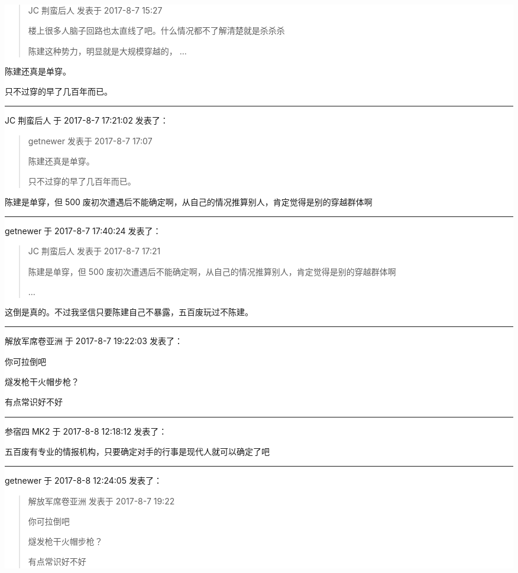> JC 荆蛮后人 发表于 2017-8-7 15:27
>
> 楼上很多人脑子回路也太直线了吧。什么情况都不了解清楚就是杀杀杀
>
> 陈建这种势力，明显就是大规模穿越的， ...

陈建还真是单穿。

只不过穿的早了几百年而已。

---

JC 荆蛮后人 于 2017-8-7 17:21:02 发表了：

> getnewer 发表于 2017-8-7 17:07
>
> 陈建还真是单穿。
>
> 只不过穿的早了几百年而已。

陈建是单穿，但 500 废初次遭遇后不能确定啊，从自己的情况推算别人，肯定觉得是别的穿越群体啊

---

getnewer 于 2017-8-7 17:40:24 发表了：

> JC 荆蛮后人 发表于 2017-8-7 17:21
>
> 陈建是单穿，但 500 废初次遭遇后不能确定啊，从自己的情况推算别人，肯定觉得是别的穿越群体啊
>
> ...

这倒是真的。不过我坚信只要陈建自己不暴露，五百废玩过不陈建。

---

解放军席卷亚洲 于 2017-8-7 19:22:03 发表了：

你可拉倒吧

燧发枪干火帽步枪？

有点常识好不好

---

参宿四 MK2 于 2017-8-8 12:18:12 发表了：

五百废有专业的情报机构，只要确定对手的行事是现代人就可以确定了吧

---

getnewer 于 2017-8-8 12:24:05 发表了：

> 解放军席卷亚洲 发表于 2017-8-7 19:22
>
> 你可拉倒吧
>
> 燧发枪干火帽步枪？
>
> 有点常识好不好
